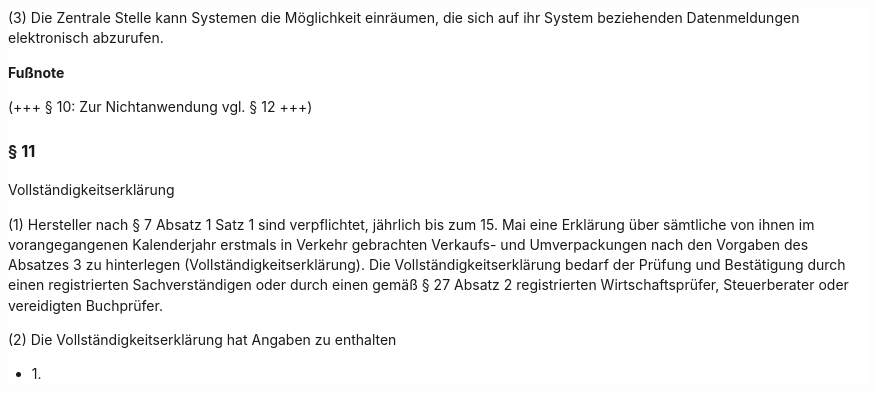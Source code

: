 <div class="jurAbsatz">

(3) Die Zentrale Stelle kann Systemen die Möglichkeit einräumen, die
sich auf ihr System beziehenden Datenmeldungen elektronisch abzurufen.

</div>

</div>

</div>

</div>

<div>

  
**Fußnote**

<div class="jnhtml">

<div>

<div class="jurAbsatz">

(+++ § 10: Zur Nichtanwendung vgl. § 12 +++)

</div>

</div>

</div>

</div>

<span id="BJNR223410017BJNE001101125.html"></span>

### § 11  
Vollständigkeitserklärung

<div>

<div class="jnhtml">

<div>

<div class="jurAbsatz">

(1) Hersteller nach § 7 Absatz 1 Satz 1 sind verpflichtet, jährlich bis
zum 15. Mai eine Erklärung über sämtliche von ihnen im vorangegangenen
Kalenderjahr erstmals in Verkehr gebrachten Verkaufs- und Umverpackungen
nach den Vorgaben des Absatzes 3 zu hinterlegen
(Vollständigkeitserklärung). Die Vollständigkeitserklärung bedarf der
Prüfung und Bestätigung durch einen registrierten Sachverständigen oder
durch einen gemäß § 27 Absatz 2 registrierten Wirtschaftsprüfer,
Steuerberater oder vereidigten Buchprüfer.

</div>

<div class="jurAbsatz">

(2) Die Vollständigkeitserklärung hat Angaben zu enthalten

  - 1\.
    